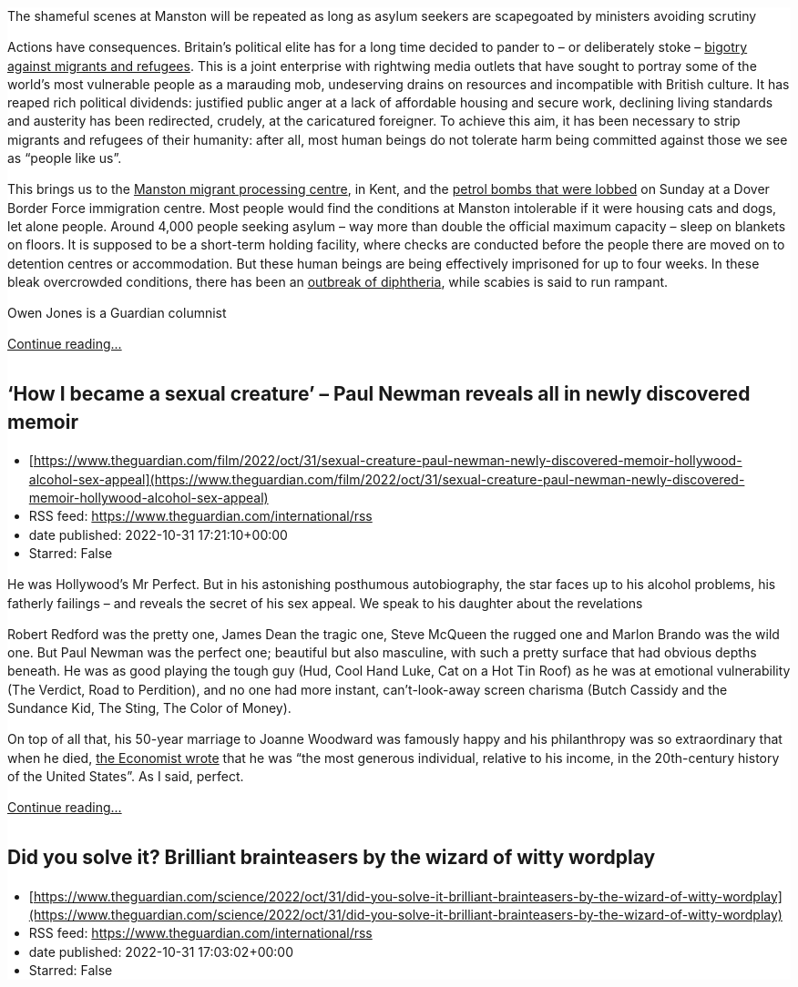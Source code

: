 <p>The shameful scenes at Manston will be repeated as long as asylum seekers are scapegoated by ministers avoiding scrutiny</p><p>Actions have consequences. Britain’s political elite has for a long time decided to pander to – or deliberately stoke – <a href="https://www.theguardian.com/commentisfree/2020/aug/12/demonisation-migrants-tories-scapegoat-covid">bigotry against migrants and refugees</a>. This is a joint enterprise with rightwing media outlets that have sought to portray some of the world’s most vulnerable people as a marauding mob, undeserving drains on resources and incompatible with British culture. It has reaped rich political dividends: justified public anger at a lack of affordable housing and secure work, declining living standards and austerity has been redirected, crudely, at the caricatured foreigner. To achieve this aim, it has been necessary to strip migrants and refugees of their humanity: after all, most human beings do not tolerate harm being committed against those we see as “people like us”.</p><p>This brings us to the <a href="https://www.theguardian.com/uk-news/2022/oct/30/pressure-cooker-coaches-keep-arriving-at-manston-migrant-centre">Manston migrant processing centre</a>, in Kent, and the <a href="https://www.theguardian.com/uk-news/2022/oct/30/dover-petrol-bomb-immigration-centre-border-force">petrol bombs that were lobbed</a> on Sunday at a Dover Border Force immigration centre. Most people would find the conditions at Manston intolerable if it were housing cats and dogs, let alone people. Around 4,000 people seeking asylum – way more than double the official maximum capacity – sleep on blankets on floors. It is supposed to be a short-term holding facility, where checks are conducted before the people there are moved on to detention centres or accommodation. But these human beings are being effectively imprisoned for up to four weeks. In these bleak overcrowded conditions, there has been an <a href="https://www.theguardian.com/science/2022/oct/20/diphtheria-outbreak-confirmed-at-asylum-seeker-centre-in-kent">outbreak of diphtheria</a>, while scabies is said to run rampant.</p><p>Owen Jones is a Guardian columnist</p> <a href="https://www.theguardian.com/commentisfree/2022/oct/31/politicians-inequality-britain-refugees-manston-asylum-seekers">Continue reading...</a>

## ‘How I became a sexual creature’ – Paul Newman reveals all in newly discovered memoir
 - [https://www.theguardian.com/film/2022/oct/31/sexual-creature-paul-newman-newly-discovered-memoir-hollywood-alcohol-sex-appeal](https://www.theguardian.com/film/2022/oct/31/sexual-creature-paul-newman-newly-discovered-memoir-hollywood-alcohol-sex-appeal)
 - RSS feed: https://www.theguardian.com/international/rss
 - date published: 2022-10-31 17:21:10+00:00
 - Starred: False

<p>He was Hollywood’s Mr Perfect. But in his astonishing posthumous autobiography, the star faces up to his alcohol problems, his fatherly failings – and reveals the secret of his sex appeal. We speak to his daughter about the revelations</p><p>Robert Redford was the pretty one, James Dean the tragic one, Steve McQueen the rugged one and Marlon Brando was the wild one. But Paul Newman was the perfect one; beautiful but also masculine, with such a pretty surface that had obvious depths beneath. He was as good playing the tough guy (Hud, Cool Hand Luke, Cat on a Hot Tin Roof) as he was at emotional vulnerability (The Verdict, Road to Perdition), and no one had more instant, can’t-look-away screen charisma (Butch Cassidy and the Sundance Kid, The Sting, The Color of Money).</p><p>On top of all that, his 50-year marriage to Joanne Woodward was famously happy and his philanthropy was so extraordinary that when he died, <a href="https://www.economist.com/obituary/2008/10/02/paul-newman">the Economist wrote</a> that he was “the most generous individual, relative to his income, in the 20th-century history of the United States”. As I said, perfect.</p> <a href="https://www.theguardian.com/film/2022/oct/31/sexual-creature-paul-newman-newly-discovered-memoir-hollywood-alcohol-sex-appeal">Continue reading...</a>

## Did you solve it? Brilliant brainteasers by the wizard of witty wordplay
 - [https://www.theguardian.com/science/2022/oct/31/did-you-solve-it-brilliant-brainteasers-by-the-wizard-of-witty-wordplay](https://www.theguardian.com/science/2022/oct/31/did-you-solve-it-brilliant-brainteasers-by-the-wizard-of-witty-wordplay)
 - RSS feed: https://www.theguardian.com/international/rss
 - date published: 2022-10-31 17:03:02+00:00
 - Starred: False
